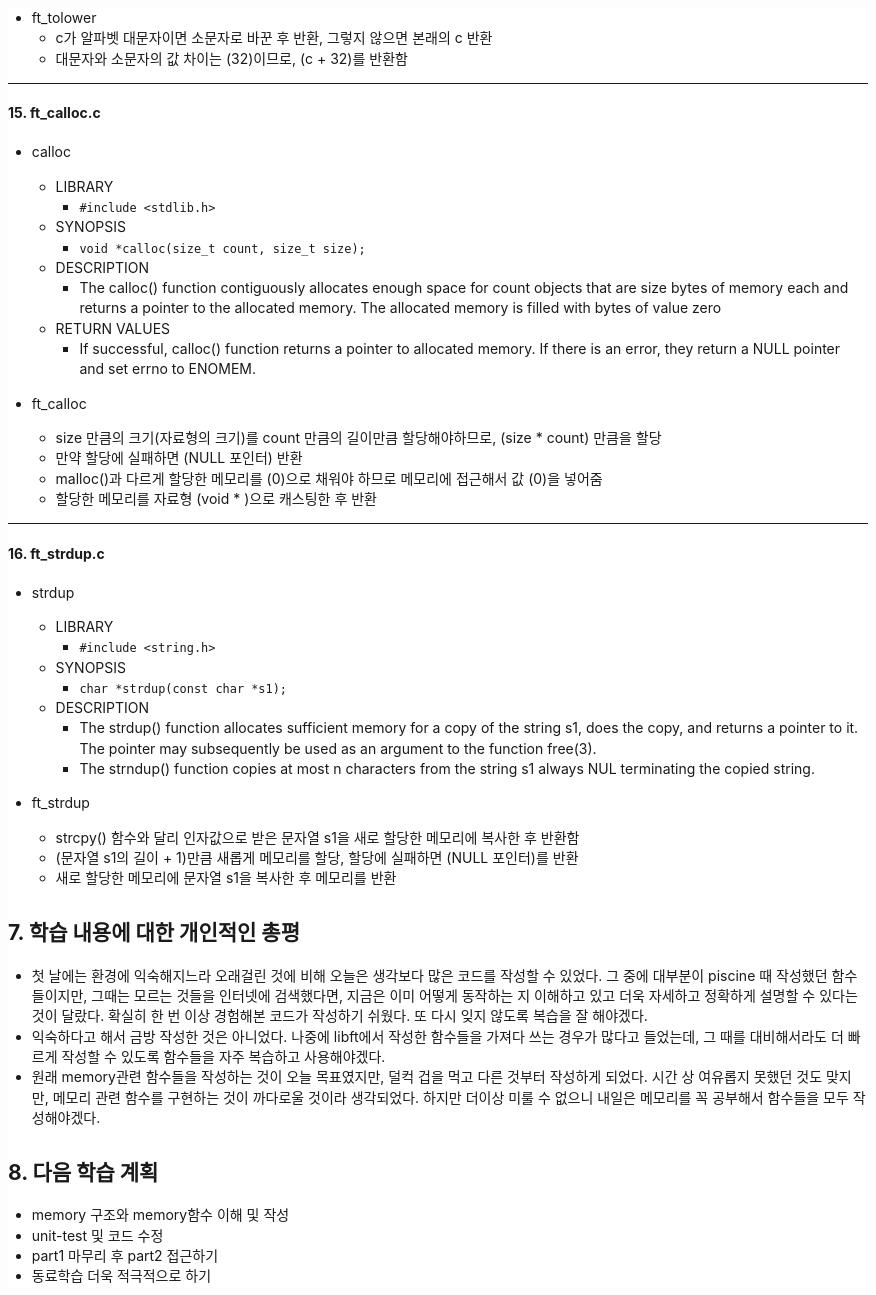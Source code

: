* ft_tolower
    * c가 알파벳 대문자이면 소문자로 바꾼 후 반환, 그렇지 않으면 본래의 c 반환
    * 대문자와 소문자의 값 차이는 (32)이므로, (c + 32)를 반환함


<hr>

#### 15. ft_calloc.c
* calloc
    * LIBRARY
        * `#include <stdlib.h>`
    * SYNOPSIS
        * `void *calloc(size_t count, size_t size);`
    * DESCRIPTION
        * The calloc() function contiguously allocates enough space for count objects that are size bytes of memory each and returns a pointer to the allocated memory. The allocated memory is filled with bytes of value zero
    * RETURN VALUES
        * If successful, calloc() function returns a pointer to allocated memory. If there is an error, they return a NULL pointer and set errno to ENOMEM.

* ft_calloc
    * size 만큼의 크기(자료형의 크기)를 count 만큼의 길이만큼 할당해야하므로, (size * count) 만큼을 할당
    * 만약 할당에 실패하면 (NULL 포인터) 반환
    * malloc()과 다르게 할당한 메모리를 (0)으로 채워야 하므로 메모리에 접근해서 값 (0)을 넣어줌
    * 할당한 메모리를 자료형 (void * )으로 캐스팅한 후 반환


<hr>

#### 16. ft_strdup.c
* strdup
    * LIBRARY
        * `#include <string.h>`
    * SYNOPSIS
        * `char *strdup(const char *s1);`
    * DESCRIPTION
        * The strdup() function allocates sufficient memory for a copy of the string s1, does the copy, and returns a pointer to it.  The pointer may subsequently be used as an argument to the function free(3).
        * The strndup() function copies at most n characters from the string s1 always NUL terminating the copied string.

* ft_strdup
    * strcpy() 함수와 달리 인자값으로 받은 문자열 s1을 새로 할당한 메모리에 복사한 후 반환함
    * (문자열 s1의 길이 + 1)만큼 새롭게 메모리를 할당, 할당에 실패하면 (NULL 포인터)를 반환
    * 새로 할당한 메모리에 문자열 s1을 복사한 후 메모리를 반환


## 7. 학습 내용에 대한 개인적인 총평
* 첫 날에는 환경에 익숙해지느라 오래걸린 것에 비해 오늘은 생각보다 많은 코드를 작성할 수 있었다. 그 중에 대부분이 piscine 때 작성했던 함수들이지만, 그때는 모르는 것들을 인터넷에 검색했다면, 지금은 이미 어떻게 동작하는 지 이해하고 있고 더욱 자세하고 정확하게 설명할 수 있다는 것이 달랐다. 확실히 한 번 이상 경험해본 코드가 작성하기 쉬웠다. 또 다시 잊지 않도록 복습을 잘 해야겠다.
* 익숙하다고 해서 금방 작성한 것은 아니었다. 나중에 libft에서 작성한 함수들을 가져다 쓰는 경우가 많다고 들었는데, 그 때를 대비해서라도 더 빠르게 작성할 수 있도록 함수들을 자주 복습하고 사용해야겠다.
* 원래 memory관련 함수들을 작성하는 것이 오늘 목표였지만, 덜컥 겁을 먹고 다른 것부터 작성하게 되었다.  시간 상 여유롭지 못했던 것도 맞지만, 메모리 관련 함수를 구현하는 것이 까다로울 것이라 생각되었다. 하지만 더이상 미룰 수 없으니 내일은 메모리를 꼭 공부해서 함수들을 모두 작성해야겠다.


## 8. 다음 학습 계획

* memory 구조와 memory함수 이해 및 작성
* unit-test 및 코드 수정
* part1 마무리 후 part2 접근하기
* 동료학습 더욱 적극적으로 하기

